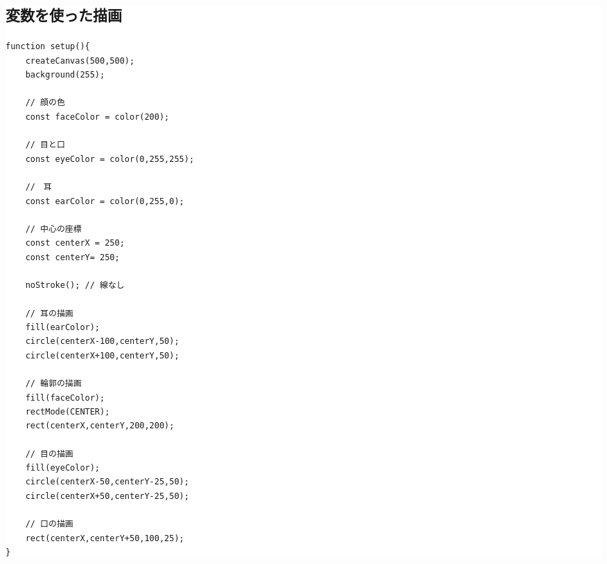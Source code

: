 ## 変数を使った描画

```
function setup(){
    createCanvas(500,500);
    background(255);

    // 顔の色
    const faceColor = color(200);

    // 目と口
    const eyeColor = color(0,255,255);

    //　耳
    const earColor = color(0,255,0);

    // 中心の座標
    const centerX = 250;
    const centerY= 250;

	noStroke(); // 線なし

    // 耳の描画
    fill(earColor);
    circle(centerX-100,centerY,50);
    circle(centerX+100,centerY,50);

    // 輪郭の描画
    fill(faceColor);
    rectMode(CENTER);
    rect(centerX,centerY,200,200);

    // 目の描画
    fill(eyeColor);
    circle(centerX-50,centerY-25,50);
    circle(centerX+50,centerY-25,50);

    // 口の描画
    rect(centerX,centerY+50,100,25);
}

```